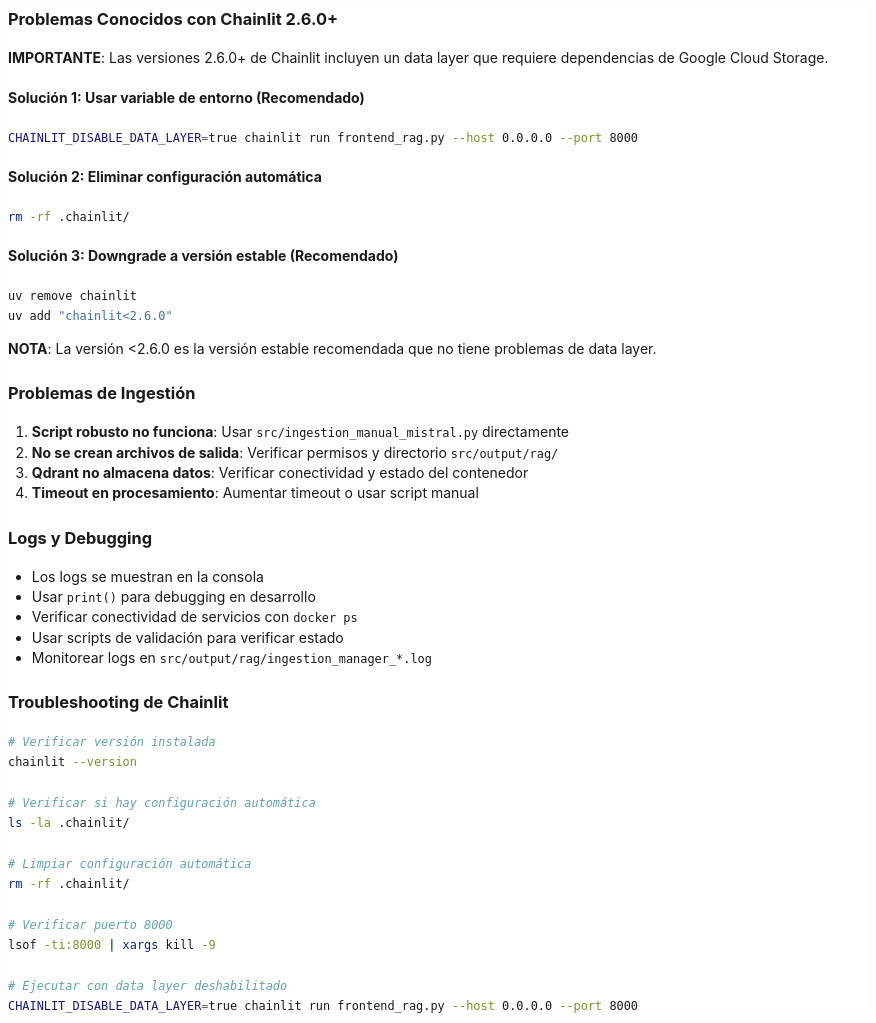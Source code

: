 ### Problemas Conocidos con Chainlit 2.6.0+
**IMPORTANTE**: Las versiones 2.6.0+ de Chainlit incluyen un data layer que requiere dependencias de Google Cloud Storage.

#### Solución 1: Usar variable de entorno (Recomendado)
```bash
CHAINLIT_DISABLE_DATA_LAYER=true chainlit run frontend_rag.py --host 0.0.0.0 --port 8000
```

#### Solución 2: Eliminar configuración automática
```bash
rm -rf .chainlit/
```

#### Solución 3: Downgrade a versión estable (Recomendado)
```bash
uv remove chainlit
uv add "chainlit<2.6.0"
```

**NOTA**: La versión <2.6.0 es la versión estable recomendada que no tiene problemas de data layer.

### Problemas de Ingestión
1. **Script robusto no funciona**: Usar `src/ingestion_manual_mistral.py` directamente
2. **No se crean archivos de salida**: Verificar permisos y directorio `src/output/rag/`
3. **Qdrant no almacena datos**: Verificar conectividad y estado del contenedor
4. **Timeout en procesamiento**: Aumentar timeout o usar script manual

### Logs y Debugging
- Los logs se muestran en la consola
- Usar `print()` para debugging en desarrollo
- Verificar conectividad de servicios con `docker ps`
- Usar scripts de validación para verificar estado
- Monitorear logs en `src/output/rag/ingestion_manager_*.log`

### Troubleshooting de Chainlit
```bash
# Verificar versión instalada
chainlit --version

# Verificar si hay configuración automática
ls -la .chainlit/

# Limpiar configuración automática
rm -rf .chainlit/

# Verificar puerto 8000
lsof -ti:8000 | xargs kill -9

# Ejecutar con data layer deshabilitado
CHAINLIT_DISABLE_DATA_LAYER=true chainlit run frontend_rag.py --host 0.0.0.0 --port 8000
```
